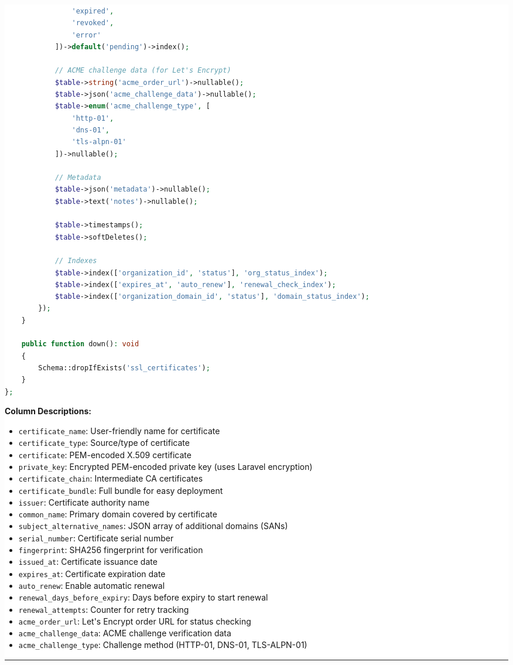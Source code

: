 ```php
                'expired',
                'revoked',
                'error'
            ])->default('pending')->index();

            // ACME challenge data (for Let's Encrypt)
            $table->string('acme_order_url')->nullable();
            $table->json('acme_challenge_data')->nullable();
            $table->enum('acme_challenge_type', [
                'http-01',
                'dns-01',
                'tls-alpn-01'
            ])->nullable();

            // Metadata
            $table->json('metadata')->nullable();
            $table->text('notes')->nullable();

            $table->timestamps();
            $table->softDeletes();

            // Indexes
            $table->index(['organization_id', 'status'], 'org_status_index');
            $table->index(['expires_at', 'auto_renew'], 'renewal_check_index');
            $table->index(['organization_domain_id', 'status'], 'domain_status_index');
        });
    }

    public function down(): void
    {
        Schema::dropIfExists('ssl_certificates');
    }
};
```

**Column Descriptions:**

- `certificate_name`: User-friendly name for certificate
- `certificate_type`: Source/type of certificate
- `certificate`: PEM-encoded X.509 certificate
- `private_key`: Encrypted PEM-encoded private key (uses Laravel encryption)
- `certificate_chain`: Intermediate CA certificates
- `certificate_bundle`: Full bundle for easy deployment
- `issuer`: Certificate authority name
- `common_name`: Primary domain covered by certificate
- `subject_alternative_names`: JSON array of additional domains (SANs)
- `serial_number`: Certificate serial number
- `fingerprint`: SHA256 fingerprint for verification
- `issued_at`: Certificate issuance date
- `expires_at`: Certificate expiration date
- `auto_renew`: Enable automatic renewal
- `renewal_days_before_expiry`: Days before expiry to start renewal
- `renewal_attempts`: Counter for retry tracking
- `acme_order_url`: Let's Encrypt order URL for status checking
- `acme_challenge_data`: ACME challenge verification data
- `acme_challenge_type`: Challenge method (HTTP-01, DNS-01, TLS-ALPN-01)

---